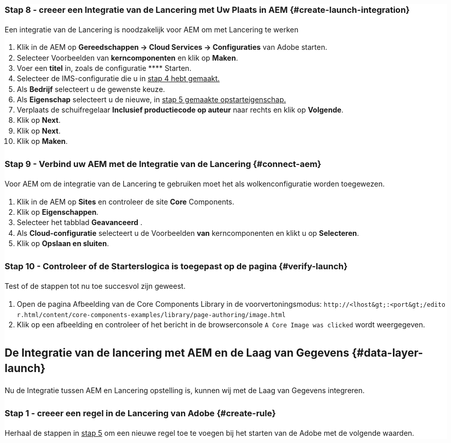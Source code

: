 ### Stap 8 - creeer een Integratie van de Lancering met Uw Plaats in AEM {#create-launch-integration}

Een integratie van de Lancering is noodzakelijk voor AEM om met Lancering te werken

1. Klik in de AEM op **Gereedschappen -> Cloud Services -> Configuraties** van Adobe starten.
1. Selecteer Voorbeelden van **kerncomponenten** en klik op **Maken**.
1. Voer een **titel** in, zoals de configuratie **** Starten.
1. Selecteer de IMS-configuratie die u in [stap 4 hebt gemaakt.](#finish-ims)
1. Als **Bedrijf** selecteert u de gewenste keuze.
1. Als **Eigenschap** selecteert u de nieuwe, in [stap 5 gemaakte opstarteigenschap.](#create-property)
1. Verplaats de schuifregelaar **Inclusief productiecode op auteur** naar rechts en klik op **Volgende**.
1. Klik op **Next**.
1. Klik op **Next**.
1. Klik op **Maken**.

### Stap 9 - Verbind uw AEM met de Integratie van de Lancering {#connect-aem}

Voor AEM om de integratie van de Lancering te gebruiken moet het als wolkenconfiguratie worden toegewezen.

1. Klik in de AEM op **Sites** en controleer de site **Core** Components.
1. Klik op **Eigenschappen**.
1. Selecteer het tabblad **Geavanceerd** .
1. Als **Cloud-configuratie** selecteert u de Voorbeelden **van** kerncomponenten en klikt u op **Selecteren**.
1. Klik op **Opslaan en sluiten**.

### Stap 10 - Controleer of de Starterslogica is toegepast op de pagina {#verify-launch}

Test of de stappen tot nu toe succesvol zijn geweest.

1. Open de pagina Afbeelding van de Core Components Library in de voorvertoningsmodus: `http://<lhost&gt;:<port&gt;/editor.html/content/core-components-examples/library/page-authoring/image.html`
1. Klik op een afbeelding en controleer of het bericht in de browserconsole `A Core Image was clicked` wordt weergegeven.

## De Integratie van de lancering met AEM en de Laag van Gegevens {#data-layer-launch}

Nu de Integratie tussen AEM en Lancering opstelling is, kunnen wij met de Laag van Gegevens integreren.

### Stap 1 - creeer een regel in de Lancering van Adobe {#create-rule}

Herhaal de stappen in [stap 5](#launch-rule) om een nieuwe regel toe te voegen bij het starten van de Adobe met de volgende waarden.
